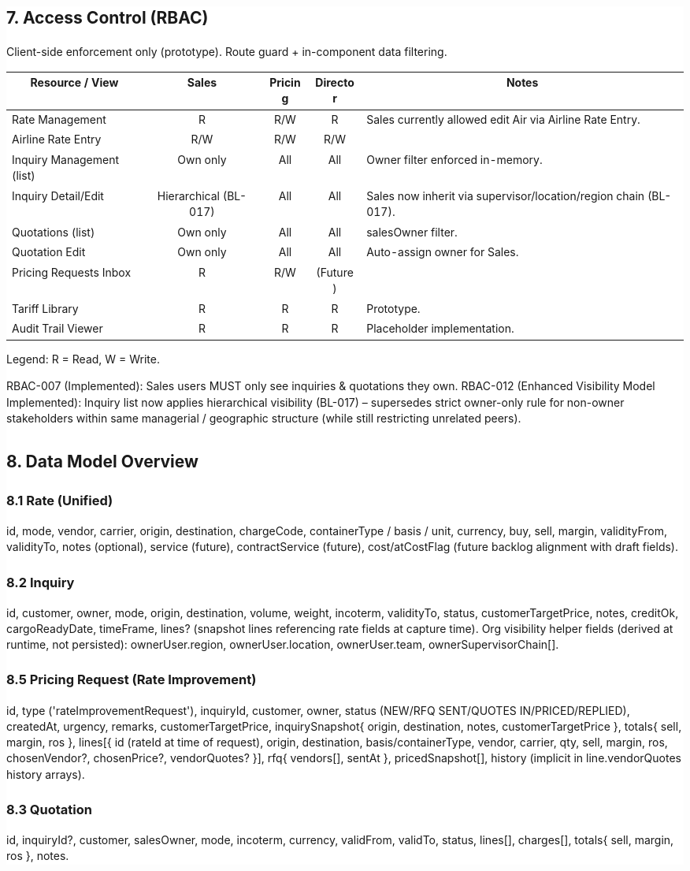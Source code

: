 ## 7. Access Control (RBAC)
Client-side enforcement only (prototype). Route guard + in-component data filtering.

| Resource / View | Sales | Pricing | Director | Notes |
|-----------------|:-----:|:-------:|:--------:|-------|
| Rate Management | R | R/W | R | Sales currently allowed edit Air via Airline Rate Entry. |
| Airline Rate Entry | R/W | R/W | R/W | |
| Inquiry Management (list) | Own only | All | All | Owner filter enforced in-memory. |
| Inquiry Detail/Edit | Hierarchical (BL-017) | All | All | Sales now inherit via supervisor/location/region chain (BL-017). |
| Quotations (list) | Own only | All | All | salesOwner filter. |
| Quotation Edit | Own only | All | All | Auto-assign owner for Sales. |
| Pricing Requests Inbox | R | R/W | (Future) | |
| Tariff Library | R | R | R | Prototype. |
| Audit Trail Viewer | R | R | R | Placeholder implementation. |

Legend: R = Read, W = Write.

RBAC-007 (Implemented): Sales users MUST only see inquiries & quotations they own.
RBAC-012 (Enhanced Visibility Model Implemented): Inquiry list now applies hierarchical visibility (BL-017) – supersedes strict owner-only rule for non-owner stakeholders within same managerial / geographic structure (while still restricting unrelated peers).

## 8. Data Model Overview
### 8.1 Rate (Unified)
id, mode, vendor, carrier, origin, destination, chargeCode, containerType / basis / unit, currency, buy, sell, margin, validityFrom, validityTo, notes (optional), service (future), contractService (future), cost/atCostFlag (future backlog alignment with draft fields).

### 8.2 Inquiry
id, customer, owner, mode, origin, destination, volume, weight, incoterm, validityTo, status, customerTargetPrice, notes, creditOk, cargoReadyDate, timeFrame, lines? (snapshot lines referencing rate fields at capture time).
Org visibility helper fields (derived at runtime, not persisted): ownerUser.region, ownerUser.location, ownerUser.team, ownerSupervisorChain[].
### 8.5 Pricing Request (Rate Improvement)
id, type ('rateImprovementRequest'), inquiryId, customer, owner, status (NEW/RFQ SENT/QUOTES IN/PRICED/REPLIED), createdAt, urgency, remarks, customerTargetPrice, inquirySnapshot{ origin, destination, notes, customerTargetPrice }, totals{ sell, margin, ros }, lines[{ id (rateId at time of request), origin, destination, basis/containerType, vendor, carrier, qty, sell, margin, ros, chosenVendor?, chosenPrice?, vendorQuotes? }], rfq{ vendors[], sentAt }, pricedSnapshot[], history (implicit in line.vendorQuotes history arrays).

### 8.3 Quotation
id, inquiryId?, customer, salesOwner, mode, incoterm, currency, validFrom, validTo, status, lines[], charges[], totals{ sell, margin, ros }, notes.
